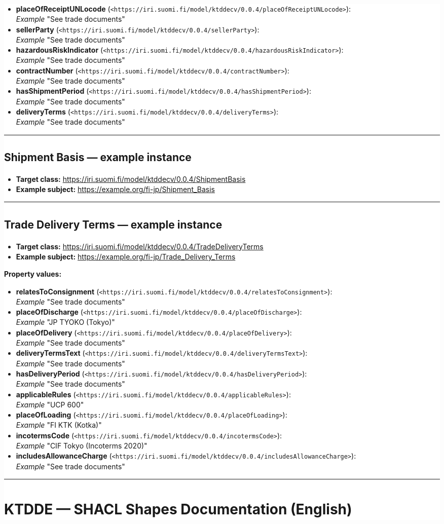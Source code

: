 - **placeOfReceiptUNLocode** (`<https://iri.suomi.fi/model/ktddecv/0.0.4/placeOfReceiptUNLocode>`):  
  *Example* "See trade documents"
- **sellerParty** (`<https://iri.suomi.fi/model/ktddecv/0.0.4/sellerParty>`):  
  *Example* "See trade documents"
- **hazardousRiskIndicator** (`<https://iri.suomi.fi/model/ktddecv/0.0.4/hazardousRiskIndicator>`):  
  *Example* "See trade documents"
- **contractNumber** (`<https://iri.suomi.fi/model/ktddecv/0.0.4/contractNumber>`):  
  *Example* "See trade documents"
- **hasShipmentPeriod** (`<https://iri.suomi.fi/model/ktddecv/0.0.4/hasShipmentPeriod>`):  
  *Example* "See trade documents"
- **deliveryTerms** (`<https://iri.suomi.fi/model/ktddecv/0.0.4/deliveryTerms>`):  
  *Example* "See trade documents"

---

## Shipment Basis — example instance
- **Target class:** <https://iri.suomi.fi/model/ktddecv/0.0.4/ShipmentBasis>
- **Example subject:** <https://example.org/fi-jp/Shipment_Basis>


---

## Trade Delivery Terms — example instance
- **Target class:** <https://iri.suomi.fi/model/ktddecv/0.0.4/TradeDeliveryTerms>
- **Example subject:** <https://example.org/fi-jp/Trade_Delivery_Terms>

**Property values:**
- **relatesToConsignment** (`<https://iri.suomi.fi/model/ktddecv/0.0.4/relatesToConsignment>`):  
  *Example* "See trade documents"
- **placeOfDischarge** (`<https://iri.suomi.fi/model/ktddecv/0.0.4/placeOfDischarge>`):  
  *Example* "JP TYOKO (Tokyo)"
- **placeOfDelivery** (`<https://iri.suomi.fi/model/ktddecv/0.0.4/placeOfDelivery>`):  
  *Example* "See trade documents"
- **deliveryTermsText** (`<https://iri.suomi.fi/model/ktddecv/0.0.4/deliveryTermsText>`):  
  *Example* "See trade documents"
- **hasDeliveryPeriod** (`<https://iri.suomi.fi/model/ktddecv/0.0.4/hasDeliveryPeriod>`):  
  *Example* "See trade documents"
- **applicableRules** (`<https://iri.suomi.fi/model/ktddecv/0.0.4/applicableRules>`):  
  *Example* "UCP 600"
- **placeOfLoading** (`<https://iri.suomi.fi/model/ktddecv/0.0.4/placeOfLoading>`):  
  *Example* "FI KTK (Kotka)"
- **incotermsCode** (`<https://iri.suomi.fi/model/ktddecv/0.0.4/incotermsCode>`):  
  *Example* "CIF Tokyo (Incoterms 2020)"
- **includesAllowanceCharge** (`<https://iri.suomi.fi/model/ktddecv/0.0.4/includesAllowanceCharge>`):  
  *Example* "See trade documents"

---

# KTDDE — SHACL Shapes Documentation (English)
